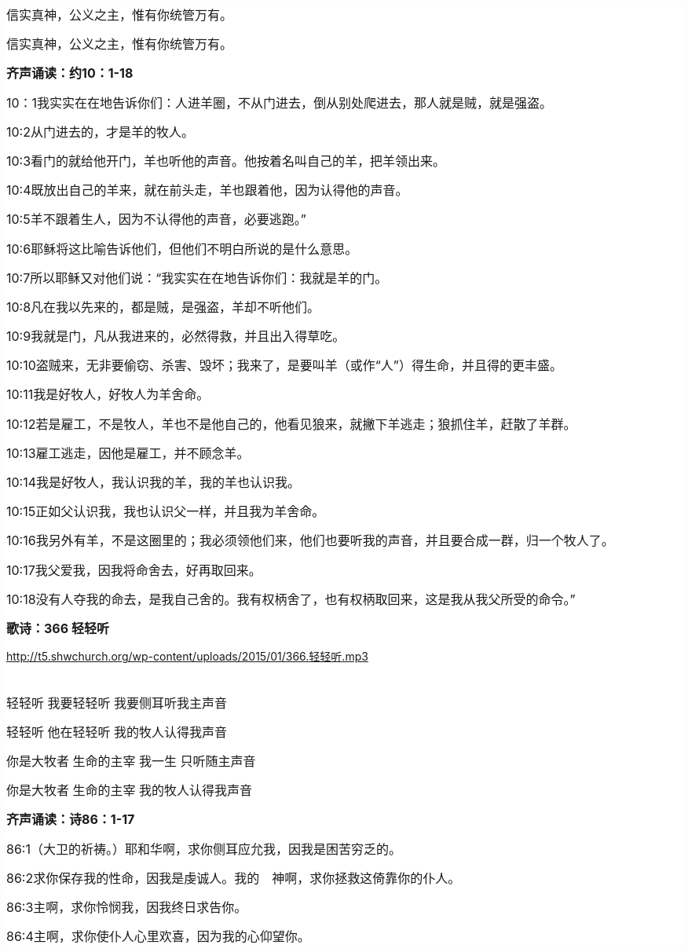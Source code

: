 <span style="font-size: 12pt;">信实真神，公义之主，惟有你统管万有。 </span>
  
<span style="font-size: 12pt;">信实真神，公义之主，惟有你统管万有。</span>

**<span style="font-size: 12pt;">齐声诵读：约10：1-18</span>**

<span style="font-size: 12pt;">10：1我实实在在地告诉你们：人进羊圈，不从门进去，倒从别处爬进去，那人就是贼，就是强盗。</span>
  
<span style="font-size: 12pt;">10:2从门进去的，才是羊的牧人。</span>
  
<span style="font-size: 12pt;">10:3看门的就给他开门，羊也听他的声音。他按着名叫自己的羊，把羊领出来。</span>
  
<span style="font-size: 12pt;">10:4既放出自己的羊来，就在前头走，羊也跟着他，因为认得他的声音。</span>
  
<span style="font-size: 12pt;">10:5羊不跟着生人，因为不认得他的声音，必要逃跑。”</span>
  
<span style="font-size: 12pt;">10:6耶稣将这比喻告诉他们，但他们不明白所说的是什么意思。</span>
  
<span style="font-size: 12pt;">10:7所以耶稣又对他们说：“我实实在在地告诉你们：我就是羊的门。</span>
  
<span style="font-size: 12pt;">10:8凡在我以先来的，都是贼，是强盗，羊却不听他们。</span>
  
<span style="font-size: 12pt;">10:9我就是门，凡从我进来的，必然得救，并且出入得草吃。</span>
  
<span style="font-size: 12pt;">10:10盗贼来，无非要偷窃、杀害、毁坏；我来了，是要叫羊（或作“人”）得生命，并且得的更丰盛。</span>
  
<span style="font-size: 12pt;">10:11我是好牧人，好牧人为羊舍命。</span>
  
<span style="font-size: 12pt;">10:12若是雇工，不是牧人，羊也不是他自己的，他看见狼来，就撇下羊逃走；狼抓住羊，赶散了羊群。</span>
  
<span style="font-size: 12pt;">10:13雇工逃走，因他是雇工，并不顾念羊。</span>
  
<span style="font-size: 12pt;">10:14我是好牧人，我认识我的羊，我的羊也认识我。</span>
  
<span style="font-size: 12pt;">10:15正如父认识我，我也认识父一样，并且我为羊舍命。</span>
  
<span style="font-size: 12pt;">10:16我另外有羊，不是这圈里的；我必须领他们来，他们也要听我的声音，并且要合成一群，归一个牧人了。</span>
  
<span style="font-size: 12pt;">10:17我父爱我，因我将命舍去，好再取回来。</span>
  
<span style="font-size: 12pt;">10:18没有人夺我的命去，是我自己舍的。我有权柄舍了，也有权柄取回来，这是我从我父所受的命令。”</span>

**<span style="font-size: 12pt;">歌诗：366 轻轻听</span>**<audio class="wp-audio-shortcode" id="audio-16931-1285" preload="none" style="width: 100%;" controls="controls"><source type="audio/mpeg" src="http://t5.shwchurch.org/wp-content/uploads/2015/01/366.轻轻听.mp3?_=1285" />

<http://t5.shwchurch.org/wp-content/uploads/2015/01/366.轻轻听.mp3></audio> 

<span style="font-size: 12pt;"><br /> 轻轻听 我要轻轻听 我要侧耳听我主声音</span>
  
<span style="font-size: 12pt;">轻轻听 他在轻轻听 我的牧人认得我声音</span>
  
<span style="font-size: 12pt;">你是大牧者 生命的主宰 我一生 只听随主声音</span>
  
<span style="font-size: 12pt;">你是大牧者 生命的主宰 我的牧人认得我声音</span>

**<span style="font-size: 12pt;">齐声诵读：诗86：1-17</span>**

<span style="font-size: 12pt;">86:1（大卫的祈祷。）耶和华啊，求你侧耳应允我，因我是困苦穷乏的。</span>
  
<span style="font-size: 12pt;">86:2求你保存我的性命，因我是虔诚人。我的　神啊，求你拯救这倚靠你的仆人。</span>
  
<span style="font-size: 12pt;">86:3主啊，求你怜悯我，因我终日求告你。</span>
  
<span style="font-size: 12pt;">86:4主啊，求你使仆人心里欢喜，因为我的心仰望你。</span>
  